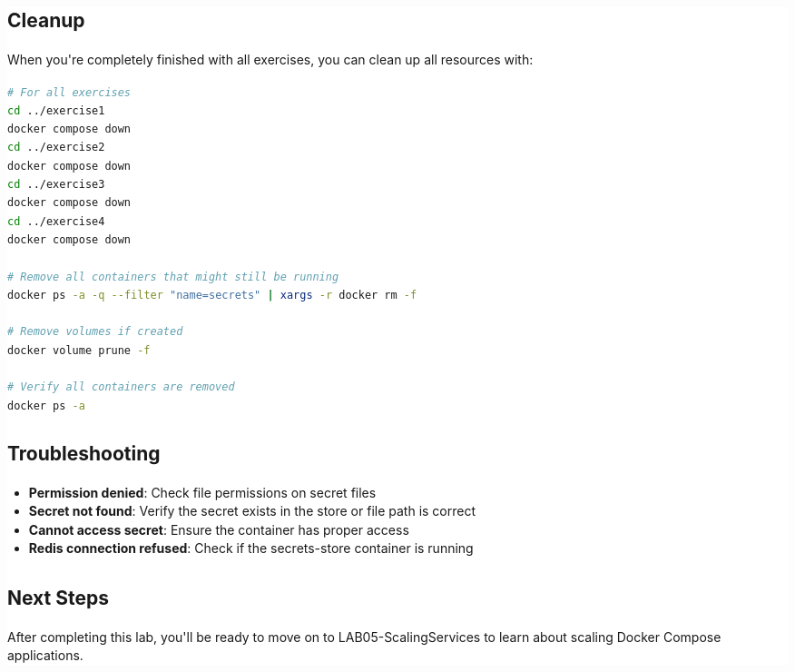 ## Cleanup

When you're completely finished with all exercises, you can clean up all resources with:

```bash
# For all exercises
cd ../exercise1
docker compose down
cd ../exercise2
docker compose down
cd ../exercise3
docker compose down
cd ../exercise4
docker compose down

# Remove all containers that might still be running
docker ps -a -q --filter "name=secrets" | xargs -r docker rm -f

# Remove volumes if created
docker volume prune -f

# Verify all containers are removed
docker ps -a
```

## Troubleshooting

- **Permission denied**: Check file permissions on secret files
- **Secret not found**: Verify the secret exists in the store or file path is correct
- **Cannot access secret**: Ensure the container has proper access
- **Redis connection refused**: Check if the secrets-store container is running

## Next Steps

After completing this lab, you'll be ready to move on to LAB05-ScalingServices to learn about scaling Docker Compose applications. 